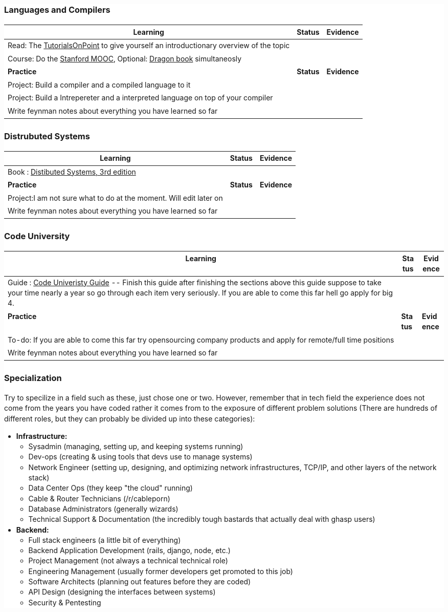 ### Languages and Compilers

| Learning | Status | Evidence |
|---|---|---|
| Read: The [TutorialsOnPoint](https://www.tutorialspoint.com/compiler_design/index.htm) to give yourself an introductionary overview of the topic | | |
| Course: Do the [Stanford MOOC](https://lagunita.stanford.edu/courses/Engineering/Compilers/Fall2014/about), Optional: [Dragon book](https://www.amazon.com/Compilers-Principles-Techniques-Tools-2nd/dp/0321486811?pldnSite=1) simultaneosly | | |
| __Practice__ | __Status__ | __Evidence__ |
| Project: Build a compiler and a compiled language to it | |
| Project: Build a Intrepereter and a interpreted language on top of your compiler | | 
| Write feynman notes about everything you have learned so far | | |

### Distrubuted Systems

| Learning | Status | Evidence |
|---|---|---|
| Book : [Distibuted Systems, 3rd edition](https://www.distributed-systems.net/index.php/books/distributed-systems-3rd-edition-2017/) | | |
| __Practice__ | __Status__ | __Evidence__ |
| Project:I am not sure what to do at the moment. Will edit later on | | |
| Write feynman notes about everything you have learned so far | | |

### Code University

| Learning | Status | Evidence |
|---|---|---|
|  Guide : [Code Univeristy Guide](https://github.com/jwasham/coding-interview-university) -- Finish this guide after finishing the sections above this guide suppose to take your time nearly a year so go through each item very seriously. If you are able to come this far hell go apply for big 4. | | |
| __Practice__ | __Status__ | __Evidence__ |
| To-do: If you are able to come this far try opensourcing company products and apply for remote/full time positions | | |
| Write feynman notes about everything you have learned so far | | |

### Specialization

Try to specilize in a field such as these, just chose one or two. However, remember that in tech field the experience does not come from the years you have coded rather it comes from to the exposure of different problem solutions (There are hundreds of different roles, but they can probably be divided up into these categories):

- __Infrastructure:__
  - Sysadmin (managing, setting up, and keeping systems running)
  - Dev-ops (creating & using tools that devs use to manage systems)
  - Network Engineer (setting up, designing, and optimizing network infrastructures, TCP/IP, and other layers of the network stack)
  - Data Center Ops (they keep "the cloud" running)
  - Cable & Router Technicians (/r/cableporn)
  - Database Administrators (generally wizards)
  - Technical Support & Documentation (the incredibly tough bastards that actually deal with ghasp users)
- __Backend:__  
  - Full stack engineers (a little bit of everything)
  - Backend Application Development (rails, django, node, etc.)
  - Project Management (not always a technical technical role)
  - Engineering Management (usually former developers get promoted to this job)
  - Software Architects (planning out features before they are coded)
  - API Design (designing the interfaces between systems)
  - Security & Pentesting